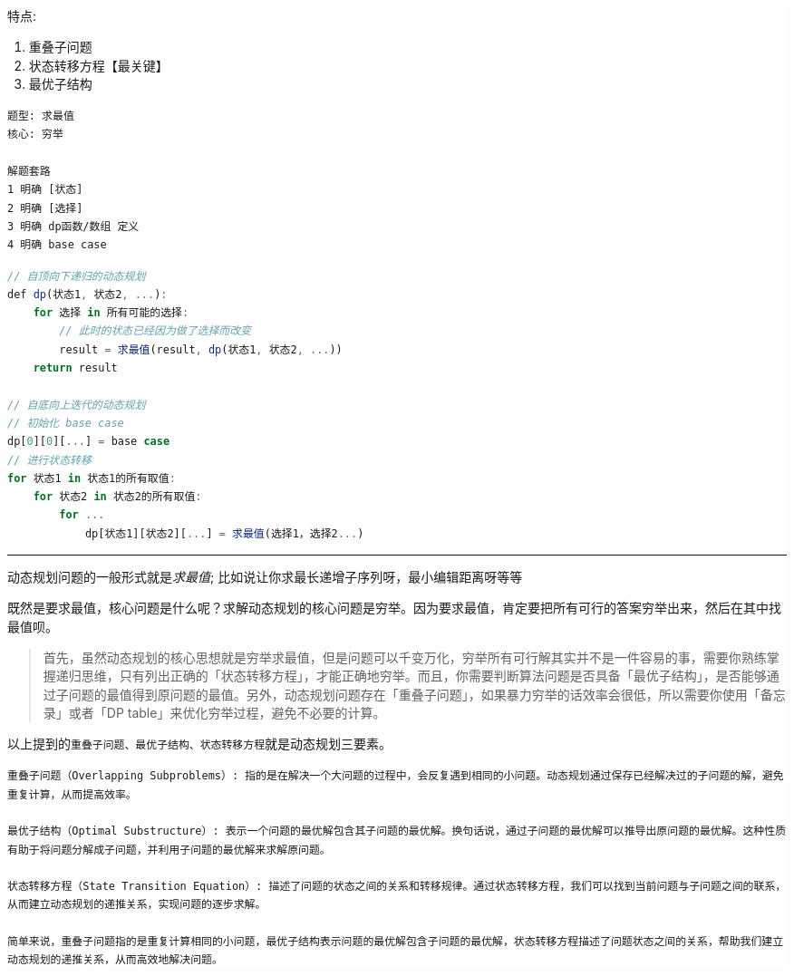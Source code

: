 特点: 
1. 重叠子问题
2. 状态转移方程【最关键】
3. 最优子结构

```
题型: 求最值
核心: 穷举

解题套路
1 明确 [状态]
2 明确 [选择]
3 明确 dp函数/数组 定义
4 明确 base case

```

```js
// 自顶向下递归的动态规划
def dp(状态1, 状态2, ...):
    for 选择 in 所有可能的选择:
        // 此时的状态已经因为做了选择而改变
        result = 求最值(result, dp(状态1, 状态2, ...))
    return result

// 自底向上迭代的动态规划
// 初始化 base case
dp[0][0][...] = base case
// 进行状态转移
for 状态1 in 状态1的所有取值: 
    for 状态2 in 状态2的所有取值: 
        for ...
            dp[状态1][状态2][...] = 求最值(选择1，选择2...)

```

---------

动态规划问题的一般形式就是*求最值*; 比如说让你求最长递增子序列呀，最小编辑距离呀等等

既然是要求最值，核心问题是什么呢？求解动态规划的核心问题是穷举。因为要求最值，肯定要把所有可行的答案穷举出来，然后在其中找最值呗。

> 首先，虽然动态规划的核心思想就是穷举求最值，但是问题可以千变万化，穷举所有可行解其实并不是一件容易的事，需要你熟练掌握递归思维，只有列出正确的「状态转移方程」，才能正确地穷举。而且，你需要判断算法问题是否具备「最优子结构」，是否能够通过子问题的最值得到原问题的最值。另外，动态规划问题存在「重叠子问题」，如果暴力穷举的话效率会很低，所以需要你使用「备忘录」或者「DP table」来优化穷举过程，避免不必要的计算。

以上提到的`重叠子问题、最优子结构、状态转移方程`就是动态规划三要素。

```
重叠子问题（Overlapping Subproblems）: 指的是在解决一个大问题的过程中，会反复遇到相同的小问题。动态规划通过保存已经解决过的子问题的解，避免重复计算，从而提高效率。

最优子结构（Optimal Substructure）: 表示一个问题的最优解包含其子问题的最优解。换句话说，通过子问题的最优解可以推导出原问题的最优解。这种性质有助于将问题分解成子问题，并利用子问题的最优解来求解原问题。

状态转移方程（State Transition Equation）: 描述了问题的状态之间的关系和转移规律。通过状态转移方程，我们可以找到当前问题与子问题之间的联系，从而建立动态规划的递推关系，实现问题的逐步求解。

简单来说，重叠子问题指的是重复计算相同的小问题，最优子结构表示问题的最优解包含子问题的最优解，状态转移方程描述了问题状态之间的关系，帮助我们建立动态规划的递推关系，从而高效地解决问题。
```

